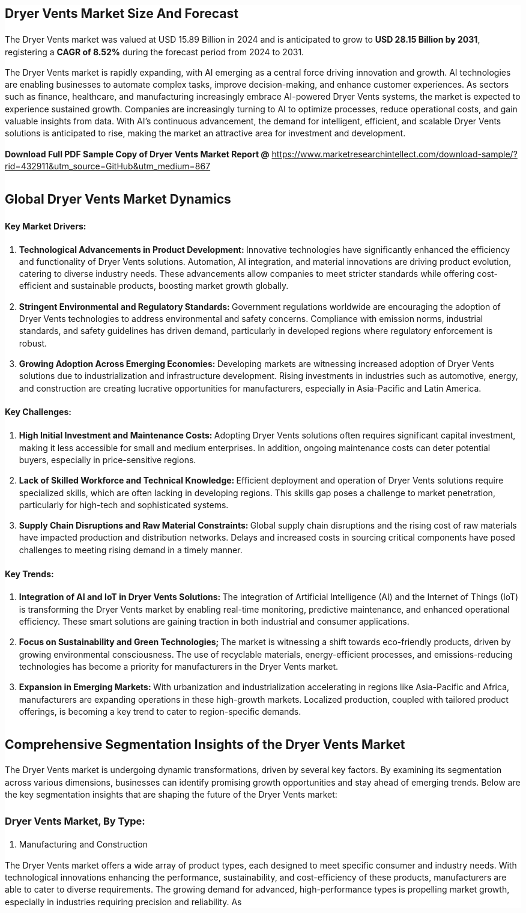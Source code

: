 <h2>Dryer Vents Market Size And Forecast</h2><p>The Dryer Vents market was valued at USD 15.89 Billion in 2024 and is anticipated to grow to <strong>USD 28.15 Billion by 2031</strong>, registering a <strong>CAGR of 8.52%</strong> during the forecast period from 2024 to 2031.</p><p>The Dryer Vents market is rapidly expanding, with AI emerging as a central force driving innovation and growth. AI technologies are enabling businesses to automate complex tasks, improve decision-making, and enhance customer experiences. As sectors such as finance, healthcare, and manufacturing increasingly embrace AI-powered Dryer Vents systems, the market is expected to experience sustained growth. Companies are increasingly turning to AI to optimize processes, reduce operational costs, and gain valuable insights from data. With AI’s continuous advancement, the demand for intelligent, efficient, and scalable Dryer Vents solutions is anticipated to rise, making the market an attractive area for investment and development.</p><p><strong>Download Full PDF Sample Copy of Dryer Vents Market Report @</strong>&nbsp;<a href="https://www.marketresearchintellect.com/download-sample/?rid=432911&amp;utm_source=GitHub&amp;utm_medium=867">https://www.marketresearchintellect.com/download-sample/?rid=432911&amp;utm_source=GitHub&amp;utm_medium=867</a></p><h2>Global Dryer Vents Market Dynamics</h2><h4><strong>Key Market Drivers:</strong></h4><ol><li><p><strong>Technological Advancements in Product Development:&nbsp;</strong>Innovative technologies have significantly enhanced the efficiency and functionality of Dryer Vents solutions. Automation, AI integration, and material innovations are driving product evolution, catering to diverse industry needs. These advancements allow companies to meet stricter standards while offering cost-efficient and sustainable products, boosting market growth globally.</p></li><li><p><strong>Stringent Environmental and Regulatory Standards:&nbsp;</strong>Government regulations worldwide are encouraging the adoption of Dryer Vents technologies to address environmental and safety concerns. Compliance with emission norms, industrial standards, and safety guidelines has driven demand, particularly in developed regions where regulatory enforcement is robust.</p></li><li><p><strong>Growing Adoption Across Emerging Economies:&nbsp;</strong>Developing markets are witnessing increased adoption of Dryer Vents solutions due to industrialization and infrastructure development. Rising investments in industries such as automotive, energy, and construction are creating lucrative opportunities for manufacturers, especially in Asia-Pacific and Latin America.</p></li></ol><h4><strong>Key Challenges:</strong></h4><ol><li><p><strong>High Initial Investment and Maintenance Costs:&nbsp;</strong>Adopting Dryer Vents solutions often requires significant capital investment, making it less accessible for small and medium enterprises. In addition, ongoing maintenance costs can deter potential buyers, especially in price-sensitive regions.</p></li><li><p><strong>Lack of Skilled Workforce and Technical Knowledge:&nbsp;</strong>Efficient deployment and operation of Dryer Vents solutions require specialized skills, which are often lacking in developing regions. This skills gap poses a challenge to market penetration, particularly for high-tech and sophisticated systems.</p></li><li><p><strong>Supply Chain Disruptions and Raw Material Constraints:&nbsp;</strong>Global supply chain disruptions and the rising cost of raw materials have impacted production and distribution networks. Delays and increased costs in sourcing critical components have posed challenges to meeting rising demand in a timely manner.</p></li></ol><h4><strong>Key Trends:</strong></h4><ol><li><p><strong>Integration of AI and IoT in Dryer Vents Solutions:&nbsp;</strong>The integration of Artificial Intelligence (AI) and the Internet of Things (IoT) is transforming the Dryer Vents market by enabling real-time monitoring, predictive maintenance, and enhanced operational efficiency. These smart solutions are gaining traction in both industrial and consumer applications.</p></li><li><p><strong>Focus on Sustainability and Green Technologies;&nbsp;</strong>The market is witnessing a shift towards eco-friendly products, driven by growing environmental consciousness. The use of recyclable materials, energy-efficient processes, and emissions-reducing technologies has become a priority for manufacturers in the Dryer Vents market.</p></li><li><p><strong>Expansion in Emerging Markets:&nbsp;</strong>With urbanization and industrialization accelerating in regions like Asia-Pacific and Africa, manufacturers are expanding operations in these high-growth markets. Localized production, coupled with tailored product offerings, is becoming a key trend to cater to region-specific demands.</p></li></ol><div class="article-main__content" data-test-id="publishing-text-block"><h2>Comprehensive Segmentation Insights of the Dryer Vents Market</h2><p>The Dryer Vents market is undergoing dynamic transformations, driven by several key factors. By examining its segmentation across various dimensions, businesses can identify promising growth opportunities and stay ahead of emerging trends. Below are the key segmentation insights that are shaping the future of the Dryer Vents market:</p><h3><strong>Dryer Vents Market, By Type:<br /></strong></h3><ol><li>Manufacturing and Construction</li></ol><p>The Dryer Vents market offers a wide array of product types, each designed to meet specific consumer and industry needs. With technological innovations enhancing the performance, sustainability, and cost-efficiency of these products, manufacturers are able to cater to diverse requirements. The growing demand for advanced, high-performance types is propelling market growth, especially in industries requiring precision and reliability. As